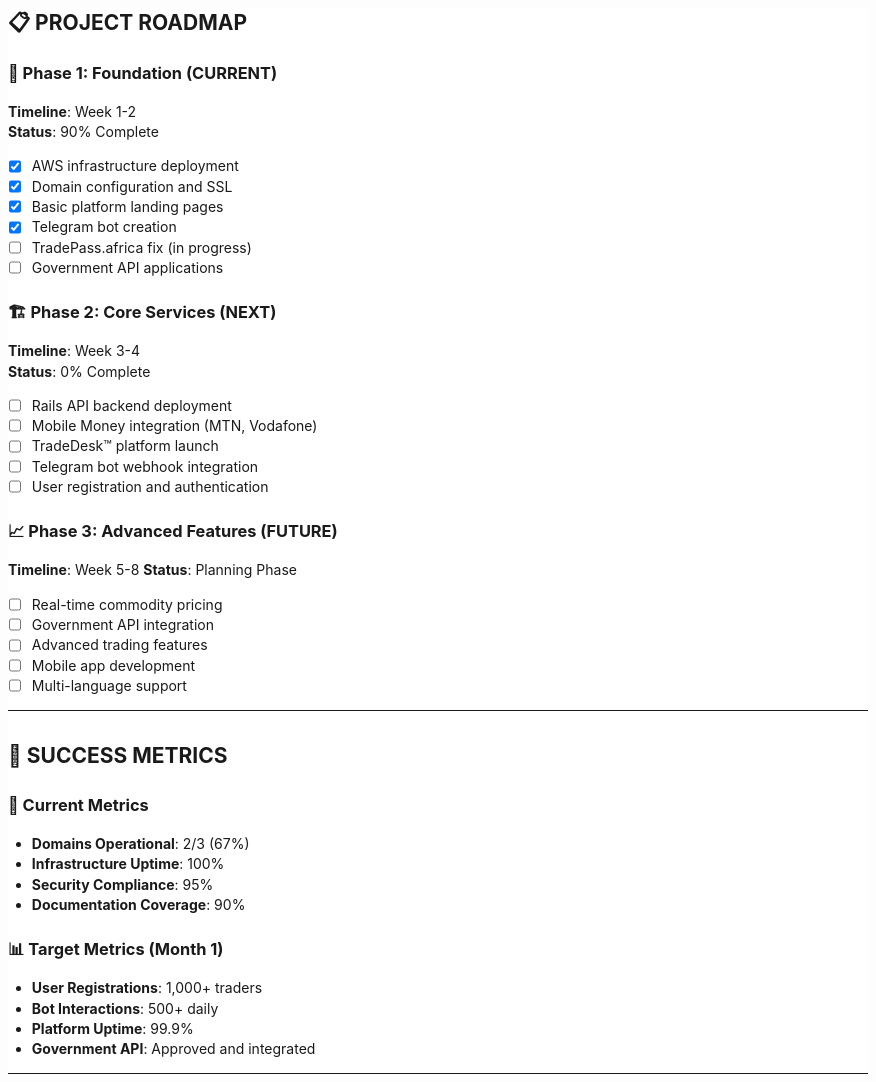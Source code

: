
## 📋 PROJECT ROADMAP

### 🚀 Phase 1: Foundation (CURRENT)
**Timeline**: Week 1-2  
**Status**: 90% Complete
- [x] AWS infrastructure deployment
- [x] Domain configuration and SSL
- [x] Basic platform landing pages
- [x] Telegram bot creation
- [ ] TradePass.africa fix (in progress)
- [ ] Government API applications

### 🏗️ Phase 2: Core Services (NEXT)
**Timeline**: Week 3-4  
**Status**: 0% Complete
- [ ] Rails API backend deployment
- [ ] Mobile Money integration (MTN, Vodafone)
- [ ] TradeDesk™ platform launch
- [ ] Telegram bot webhook integration
- [ ] User registration and authentication

### 📈 Phase 3: Advanced Features (FUTURE)
**Timeline**: Week 5-8
**Status**: Planning Phase
- [ ] Real-time commodity pricing
- [ ] Government API integration
- [ ] Advanced trading features
- [ ] Mobile app development
- [ ] Multi-language support

---

## 🎯 SUCCESS METRICS

### 🔢 Current Metrics
- **Domains Operational**: 2/3 (67%)
- **Infrastructure Uptime**: 100%
- **Security Compliance**: 95%
- **Documentation Coverage**: 90%

### 📊 Target Metrics (Month 1)
- **User Registrations**: 1,000+ traders
- **Bot Interactions**: 500+ daily
- **Platform Uptime**: 99.9%
- **Government API**: Approved and integrated

---
